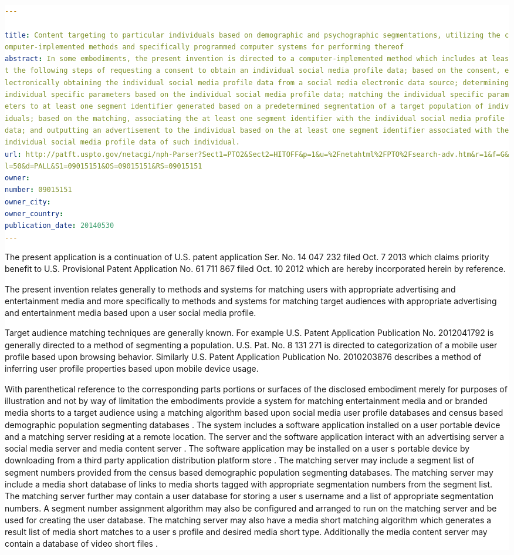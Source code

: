 ```yaml
---

title: Content targeting to particular individuals based on demographic and psychographic segmentations, utilizing the computer-implemented methods and specifically programmed computer systems for performing thereof
abstract: In some embodiments, the present invention is directed to a computer-implemented method which includes at least the following steps of requesting a consent to obtain an individual social media profile data; based on the consent, electronically obtaining the individual social media profile data from a social media electronic data source; determining individual specific parameters based on the individual social media profile data; matching the individual specific parameters to at least one segment identifier generated based on a predetermined segmentation of a target population of individuals; based on the matching, associating the at least one segment identifier with the individual social media profile data; and outputting an advertisement to the individual based on the at least one segment identifier associated with the individual social media profile data of such individual.
url: http://patft.uspto.gov/netacgi/nph-Parser?Sect1=PTO2&Sect2=HITOFF&p=1&u=%2Fnetahtml%2FPTO%2Fsearch-adv.htm&r=1&f=G&l=50&d=PALL&S1=09015151&OS=09015151&RS=09015151
owner: 
number: 09015151
owner_city: 
owner_country: 
publication_date: 20140530
---
```

The present application is a continuation of U.S. patent application Ser. No. 14 047 232 filed Oct. 7 2013 which claims priority benefit to U.S. Provisional Patent Application No. 61 711 867 filed Oct. 10 2012 which are hereby incorporated herein by reference.

The present invention relates generally to methods and systems for matching users with appropriate advertising and entertainment media and more specifically to methods and systems for matching target audiences with appropriate advertising and entertainment media based upon a user social media profile.

Target audience matching techniques are generally known. For example U.S. Patent Application Publication No. 2012041792 is generally directed to a method of segmenting a population. U.S. Pat. No. 8 131 271 is directed to categorization of a mobile user profile based upon browsing behavior. Similarly U.S. Patent Application Publication No. 2010203876 describes a method of inferring user profile properties based upon mobile device usage.

With parenthetical reference to the corresponding parts portions or surfaces of the disclosed embodiment merely for purposes of illustration and not by way of limitation the embodiments provide a system for matching entertainment media and or branded media shorts to a target audience using a matching algorithm based upon social media user profile databases and census based demographic population segmenting databases . The system includes a software application installed on a user portable device and a matching server residing at a remote location. The server and the software application interact with an advertising server a social media server and media content server . The software application may be installed on a user s portable device by downloading from a third party application distribution platform store . The matching server may include a segment list of segment numbers provided from the census based demographic population segmenting databases. The matching server may include a media short database of links to media shorts tagged with appropriate segmentation numbers from the segment list. The matching server further may contain a user database for storing a user s username and a list of appropriate segmentation numbers. A segment number assignment algorithm may also be configured and arranged to run on the matching server and be used for creating the user database. The matching server may also have a media short matching algorithm which generates a result list of media short matches to a user s profile and desired media short type. Additionally the media content server may contain a database of video short files .
